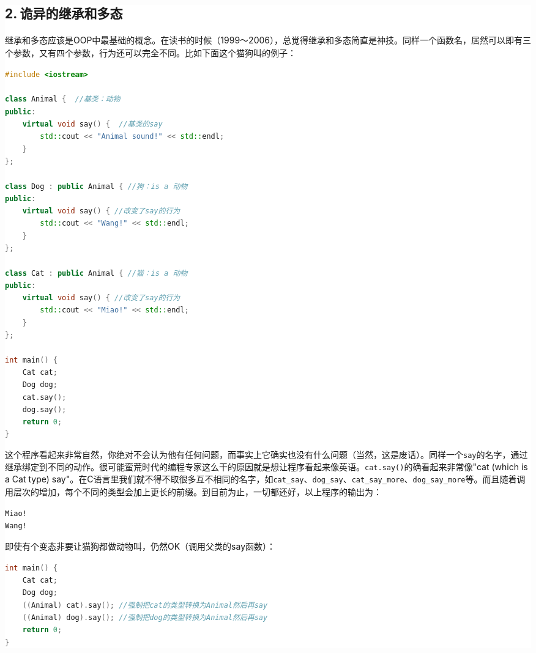 ## 2. 诡异的继承和多态
继承和多态应该是OOP中最基础的概念。在读书的时候（1999～2006），总觉得继承和多态简直是神技。同样一个函数名，居然可以即有三个参数，又有四个参数，行为还可以完全不同。比如下面这个猫狗叫的例子：  
```c++
#include <iostream>

class Animal {  //基类：动物
public:
    virtual void say() {  //基类的say
        std::cout << "Animal sound!" << std::endl;
    }
};

class Dog : public Animal { //狗：is a 动物
public:
    virtual void say() { //改变了say的行为
        std::cout << "Wang!" << std::endl;
    }
};

class Cat : public Animal { //猫：is a 动物
public:
    virtual void say() { //改变了say的行为
        std::cout << "Miao!" << std::endl;
    }
};

int main() {
    Cat cat;
    Dog dog;    
    cat.say();
    dog.say();
    return 0;
}

```
这个程序看起来非常自然，你绝对不会认为他有任何问题，而事实上它确实也没有什么问题（当然，这是废话）。同样一个`say`的名字，通过继承绑定到不同的动作。很可能蛮荒时代的编程专家这么干的原因就是想让程序看起来像英语。`cat.say()`的确看起来非常像"cat (which is a Cat type) say"。在C语言里我们就不得不取很多互不相同的名字，如`cat_say`、`dog_say`、`cat_say_more`、`dog_say_more`等。而且随着调用层次的增加，每个不同的类型会加上更长的前缀。到目前为止，一切都还好，以上程序的输出为：  

```
Miao!
Wang!
```

即使有个变态非要让猫狗都做动物叫，仍然OK（调用父类的say函数）：  

```c++
int main() {
    Cat cat;
    Dog dog;    
    ((Animal) cat).say(); //强制把cat的类型转换为Animal然后再say
    ((Animal) dog).say(); //强制把dog的类型转换为Animal然后再say
    return 0;
}
```
